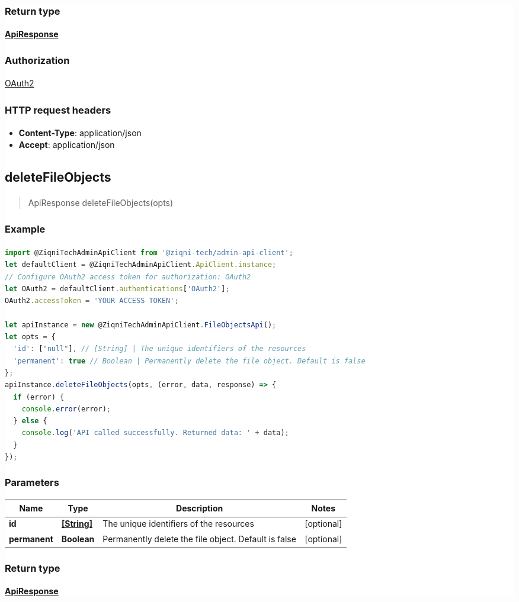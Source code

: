 ### Return type

[**ApiResponse**](ApiResponse.md)

### Authorization

[OAuth2](../README.md#OAuth2)

### HTTP request headers

- **Content-Type**: application/json
- **Accept**: application/json


## deleteFileObjects

> ApiResponse deleteFileObjects(opts)



### Example

```javascript
import @ZiqniTechAdminApiClient from '@ziqni-tech/admin-api-client';
let defaultClient = @ZiqniTechAdminApiClient.ApiClient.instance;
// Configure OAuth2 access token for authorization: OAuth2
let OAuth2 = defaultClient.authentications['OAuth2'];
OAuth2.accessToken = 'YOUR ACCESS TOKEN';

let apiInstance = new @ZiqniTechAdminApiClient.FileObjectsApi();
let opts = {
  'id': ["null"], // [String] | The unique identifiers of the resources
  'permanent': true // Boolean | Permanently delete the file object. Default is false
};
apiInstance.deleteFileObjects(opts, (error, data, response) => {
  if (error) {
    console.error(error);
  } else {
    console.log('API called successfully. Returned data: ' + data);
  }
});
```

### Parameters


Name | Type | Description  | Notes
------------- | ------------- | ------------- | -------------
 **id** | [**[String]**](String.md)| The unique identifiers of the resources | [optional] 
 **permanent** | **Boolean**| Permanently delete the file object. Default is false | [optional] 

### Return type

[**ApiResponse**](ApiResponse.md)
